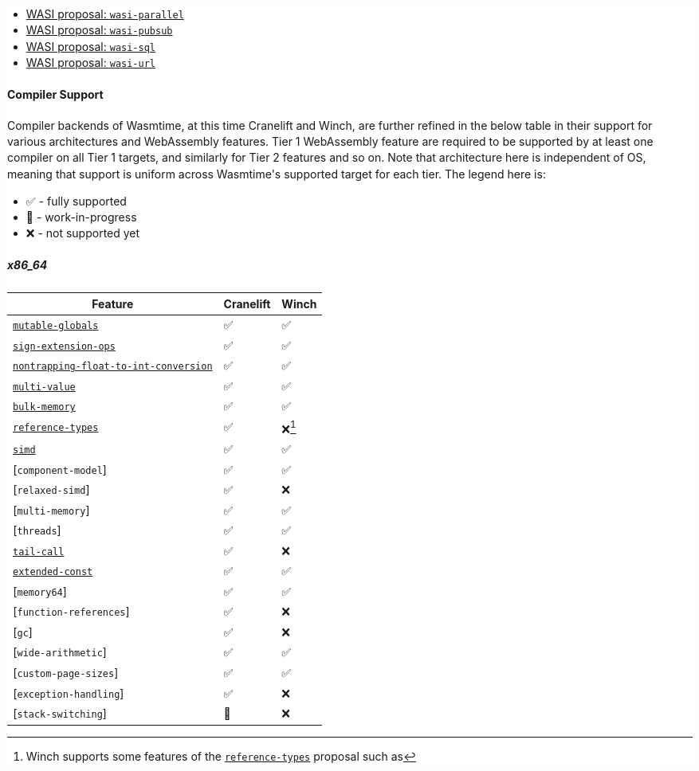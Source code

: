 * [WASI proposal: `wasi-parallel`](https://github.com/WebAssembly/wasi-parallel)
* [WASI proposal: `wasi-pubsub`](https://github.com/WebAssembly/wasi-pubsub)
* [WASI proposal: `wasi-sql`](https://github.com/WebAssembly/wasi-sql)
* [WASI proposal: `wasi-url`](https://github.com/WebAssembly/wasi-url)

#### Compiler Support

Compiler backends of Wasmtime, at this time Cranelift and Winch, are further
refined in the below table in their support for various architectures and
WebAssembly features. Tier 1 WebAssembly feature are required to be supported by
at least one compiler on all Tier 1 targets, and similarly for Tier 2 features
and so on.  Note that architecture here is independent of OS, meaning that
support is uniform across Wasmtime's supported target for each tier. The legend
here is:

* ✅ - fully supported
* 🚧 - work-in-progress
* ❌ - not supported yet

##### x86\_64

| Feature                                 | Cranelift | Winch  |
|-----------------------------------------|-----------|--------|
| [`mutable-globals`]                     | ✅        | ✅     |
| [`sign-extension-ops`]                  | ✅        | ✅     |
| [`nontrapping-float-to-int-conversion`] | ✅        | ✅     |
| [`multi-value`]                         | ✅        | ✅     |
| [`bulk-memory`]                         | ✅        | ✅     |
| [`reference-types`]                     | ✅        | ❌[^a] |
| [`simd`]                                | ✅        | ✅     |
| [`component-model`]                     | ✅        | ✅     |
| [`relaxed-simd`]                        | ✅        | ❌     |
| [`multi-memory`]                        | ✅        | ✅     |
| [`threads`]                             | ✅        | ✅     |
| [`tail-call`]                           | ✅        | ❌     |
| [`extended-const`]                      | ✅        | ✅     |
| [`memory64`]                            | ✅        | ✅     |
| [`function-references`]                 | ✅        | ❌     |
| [`gc`]                                  | ✅        | ❌     |
| [`wide-arithmetic`]                     | ✅        | ✅     |
| [`custom-page-sizes`]                   | ✅        | ✅     |
| [`exception-handling`]                  | ✅        | ❌     |
| [`stack-switching`]                     | 🚧        | ❌     |


[`mutable-globals`]: https://github.com/WebAssembly/mutable-global/blob/master/proposals/mutable-global/Overview.md
[`sign-extension-ops`]: https://github.com/WebAssembly/spec/blob/master/proposals/sign-extension-ops/Overview.md
[`nontrapping-float-to-int-conversion`]: https://github.com/WebAssembly/spec/blob/master/proposals/nontrapping-float-to-int-conversion/Overview.md
[`multi-value`]: https://github.com/WebAssembly/spec/blob/master/proposals/multi-value/Overview.md
[`bulk-memory`]: https://github.com/WebAssembly/bulk-memory-operations/blob/master/proposals/bulk-memory-operations/Overview.md
[`extended-const`]: https://github.com/WebAssembly/extended-const
[`reference-types`]: https://github.com/WebAssembly/reference-types/blob/master/proposals/reference-types/Overview.md
[`simd`]: https://github.com/WebAssembly/simd/blob/master/proposals/simd/SIMD.md
[`wasi-clocks`]: https://github.com/WebAssembly/wasi-clocks
[`wasi-filesystem`]: https://github.com/WebAssembly/wasi-filesystem
[`wasi-io`]: https://github.com/WebAssembly/wasi-io
[`wasi-random`]: https://github.com/WebAssembly/wasi-random
[`wasi-sockets`]: https://github.com/WebAssembly/wasi-sockets
[`wasi-http`]: https://github.com/WebAssembly/wasi-http
[`tail-call`]: https://github.com/WebAssembly/tail-call/blob/main/proposals/tail-call/Overview.md
[^support]: Compiler support is further broken down [below](#compiler-support)
[`memory64`]: https://github.com/WebAssembly/memory64/blob/master/proposals/memory64/Overview.md
[`custom-page-sizes`]: https://github.com/WebAssembly/custom-page-sizes
[`multi-memory`]: https://github.com/WebAssembly/multi-memory/blob/master/proposals/multi-memory/Overview.md
[`threads`]: https://github.com/WebAssembly/threads/blob/master/proposals/threads/Overview.md
[`component-model`]: https://github.com/WebAssembly/component-model/blob/main/design/mvp/Explainer.md
[`relaxed-simd`]: https://github.com/WebAssembly/relaxed-simd/blob/main/proposals/relaxed-simd/Overview.md
[`function-references`]: https://github.com/WebAssembly/function-references/blob/main/proposals/function-references/Overview.md
[`wide-arithmetic`]: https://github.com/WebAssembly/wide-arithmetic/blob/main/proposals/wide-arithmetic/Overview.md
[`exception-handling`]: https://github.com/WebAssembly/exception-handling
[`stack-switching`]: https://github.com/WebAssembly/stack-switching
[`wasi-nn`]: https://github.com/WebAssembly/wasi-nn
[`wasi-threads`]: https://github.com/WebAssembly/wasi-threads
[`wasi-config`]: https://github.com/WebAssembly/wasi-config
[`wasi-keyvalue`]: https://github.com/WebAssembly/wasi-keyvalue
[`wasi-tls`]: https://github.com/WebAssembly/wasi-tls
[`gc`]: https://github.com/WebAssembly/gc
[^1]: This is intended to encompass features that Cranelift supports as a
[^2]: Currently there is no active maintainer of DWARF debugging support and
[^3]: Wasmtime's `cranelift` and `winch` features can be compiled to WebAssembly
[^4]: Binary artifacts for MUSL are dynamically linked, not statically
[^5]: Rust targets that are `#![no_std]` don't support the entire feature set of
[nostd]: ./stability-platform-support.md
[^a]: Winch supports some features of the [`reference-types`] proposal such as
[^b]: Pulley does not support the [`threads`] proposal because there is no known
[^c]: Winch's support for aarch64 is complete for Core Wasm.